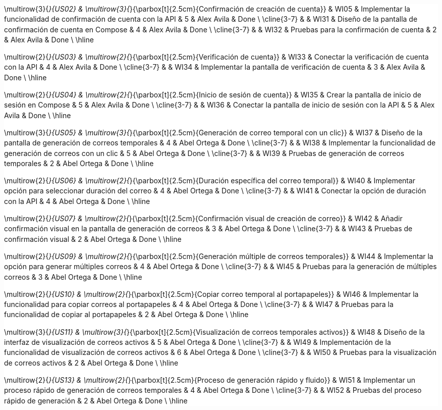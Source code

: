 \multirow{3}{*}{US02} & \multirow{3}{*}{\parbox[t]{2.5cm}{Confirmación de creación de cuenta}} & WI05 & Implementar la funcionalidad de confirmación de cuenta con la API & 5 & Alex Avila & Done \\ \cline{3-7}
 &  & WI31 & Diseño de la pantalla de confirmación de cuenta en Compose & 4 & Alex Avila & Done \\ \cline{3-7}
 &  & WI32 & Pruebas para la confirmación de cuenta & 2 & Alex Avila & Done \\ \hline

\multirow{2}{*}{US03} & \multirow{2}{*}{\parbox[t]{2.5cm}{Verificación de cuenta}} & WI33 & Conectar la verificación de cuenta con la API & 4 & Alex Avila & Done \\ \cline{3-7}
 &  & WI34 & Implementar la pantalla de verificación de cuenta & 3 & Alex Avila & Done \\ \hline

\multirow{2}{*}{US04} & \multirow{2}{*}{\parbox[t]{2.5cm}{Inicio de sesión de cuenta}} & WI35 & Crear la pantalla de inicio de sesión en Compose & 5 & Alex Avila & Done \\ \cline{3-7}
 &  & WI36 & Conectar la pantalla de inicio de sesión con la API & 5 & Alex Avila & Done \\ \hline

\multirow{3}{*}{US05} & \multirow{3}{*}{\parbox[t]{2.5cm}{Generación de correo temporal con un clic}} & WI37 & Diseño de la pantalla de generación de correos temporales & 4 & Abel Ortega & Done \\ \cline{3-7}
 &  & WI38 & Implementar la funcionalidad de generación de correos con un clic & 5 & Abel Ortega & Done \\ \cline{3-7}
 &  & WI39 & Pruebas de generación de correos temporales & 2 & Abel Ortega & Done \\ \hline

\multirow{2}{*}{US06} & \multirow{2}{*}{\parbox[t]{2.5cm}{Duración específica del correo temporal}} & WI40 & Implementar opción para seleccionar duración del correo & 4 & Abel Ortega & Done \\ \cline{3-7}
 &  & WI41 & Conectar la opción de duración con la API & 4 & Abel Ortega & Done \\ \hline

\multirow{2}{*}{US07} & \multirow{2}{*}{\parbox[t]{2.5cm}{Confirmación visual de creación de correo}} & WI42 & Añadir confirmación visual en la pantalla de generación de correos & 3 & Abel Ortega & Done \\ \cline{3-7}
 &  & WI43 & Pruebas de confirmación visual & 2 & Abel Ortega & Done \\ \hline

\multirow{2}{*}{US09} & \multirow{2}{*}{\parbox[t]{2.5cm}{Generación múltiple de correos temporales}} & WI44 & Implementar la opción para generar múltiples correos & 4 & Abel Ortega & Done \\ \cline{3-7}
 &  & WI45 & Pruebas para la generación de múltiples correos & 3 & Abel Ortega & Done \\ \hline

\multirow{2}{*}{US10} & \multirow{2}{*}{\parbox[t]{2.5cm}{Copiar correo temporal al portapapeles}} & WI46 & Implementar la funcionalidad para copiar correos al portapapeles & 4 & Abel Ortega & Done \\ \cline{3-7}
 &  & WI47 & Pruebas para la funcionalidad de copiar al portapapeles & 2 & Abel Ortega & Done \\ \hline

\multirow{3}{*}{US11} & \multirow{3}{*}{\parbox[t]{2.5cm}{Visualización de correos temporales activos}} & WI48 & Diseño de la interfaz de visualización de correos activos & 5 & Abel Ortega & Done \\ \cline{3-7}
 &  & WI49 & Implementación de la funcionalidad de visualización de correos activos & 6 & Abel Ortega & Done \\ \cline{3-7}
 &  & WI50 & Pruebas para la visualización de correos activos & 2 & Abel Ortega & Done \\ \hline

\multirow{2}{*}{US13} & \multirow{2}{*}{\parbox[t]{2.5cm}{Proceso de generación rápido y fluido}} & WI51 & Implementar un proceso rápido de generación de correos temporales & 4 & Abel Ortega & Done \\ \cline{3-7}
 &  & WI52 & Pruebas del proceso rápido de generación & 2 & Abel Ortega & Done \\ \hline

